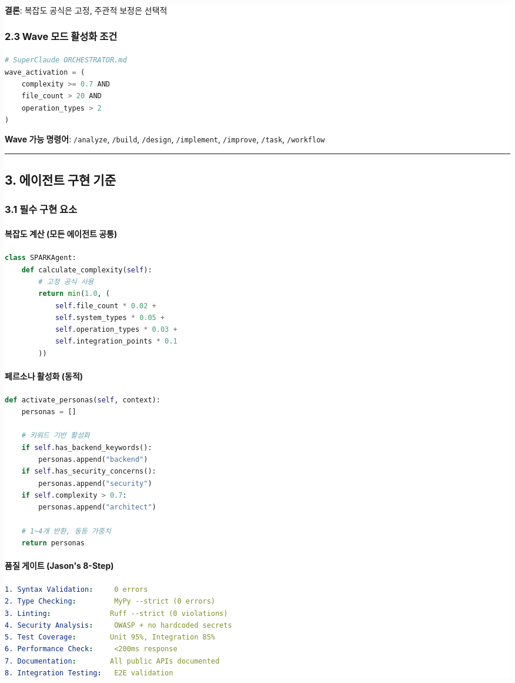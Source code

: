 **결론**: 복잡도 공식은 고정, 주관적 보정은 선택적

### 2.3 Wave 모드 활성화 조건

```python
# SuperClaude ORCHESTRATOR.md
wave_activation = (
    complexity >= 0.7 AND
    file_count > 20 AND
    operation_types > 2
)
```

**Wave 가능 명령어**: `/analyze`, `/build`, `/design`, `/implement`, `/improve`, `/task`, `/workflow`

---

## 3. 에이전트 구현 기준

### 3.1 필수 구현 요소

#### 복잡도 계산 (모든 에이전트 공통)
```python
class SPARKAgent:
    def calculate_complexity(self):
        # 고정 공식 사용
        return min(1.0, (
            self.file_count * 0.02 +
            self.system_types * 0.05 +
            self.operation_types * 0.03 +
            self.integration_points * 0.1
        ))
```

#### 페르소나 활성화 (동적)
```python
def activate_personas(self, context):
    personas = []
    
    # 키워드 기반 활성화
    if self.has_backend_keywords():
        personas.append("backend")
    if self.has_security_concerns():
        personas.append("security")
    if self.complexity > 0.7:
        personas.append("architect")
    
    # 1~4개 반환, 동등 가중치
    return personas
```

#### 품질 게이트 (Jason's 8-Step)
```yaml
1. Syntax Validation:     0 errors
2. Type Checking:         MyPy --strict (0 errors)
3. Linting:              Ruff --strict (0 violations)
4. Security Analysis:     OWASP + no hardcoded secrets
5. Test Coverage:        Unit 95%, Integration 85%
6. Performance Check:     <200ms response
7. Documentation:        All public APIs documented
8. Integration Testing:   E2E validation
```
